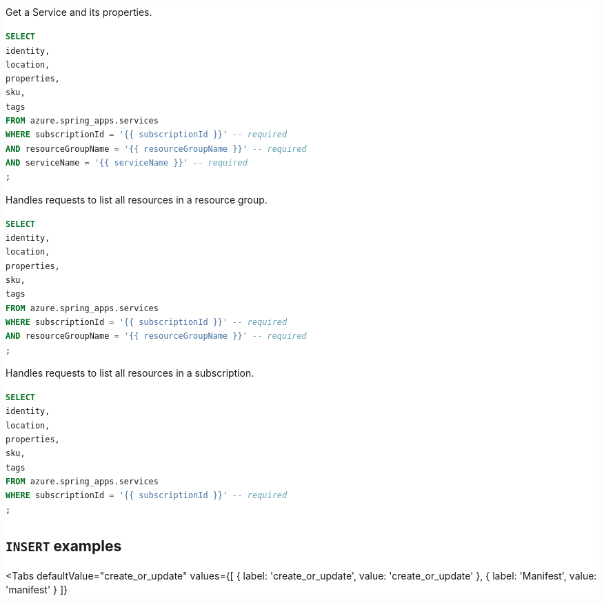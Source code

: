 Get a Service and its properties.

```sql
SELECT
identity,
location,
properties,
sku,
tags
FROM azure.spring_apps.services
WHERE subscriptionId = '{{ subscriptionId }}' -- required
AND resourceGroupName = '{{ resourceGroupName }}' -- required
AND serviceName = '{{ serviceName }}' -- required
;
```
</TabItem>
<TabItem value="list">

Handles requests to list all resources in a resource group.

```sql
SELECT
identity,
location,
properties,
sku,
tags
FROM azure.spring_apps.services
WHERE subscriptionId = '{{ subscriptionId }}' -- required
AND resourceGroupName = '{{ resourceGroupName }}' -- required
;
```
</TabItem>
<TabItem value="list_by_subscription">

Handles requests to list all resources in a subscription.

```sql
SELECT
identity,
location,
properties,
sku,
tags
FROM azure.spring_apps.services
WHERE subscriptionId = '{{ subscriptionId }}' -- required
;
```
</TabItem>
</Tabs>


## `INSERT` examples

<Tabs
    defaultValue="create_or_update"
    values={[
        { label: 'create_or_update', value: 'create_or_update' },
        { label: 'Manifest', value: 'manifest' }
    ]}
>
<TabItem value="create_or_update">
